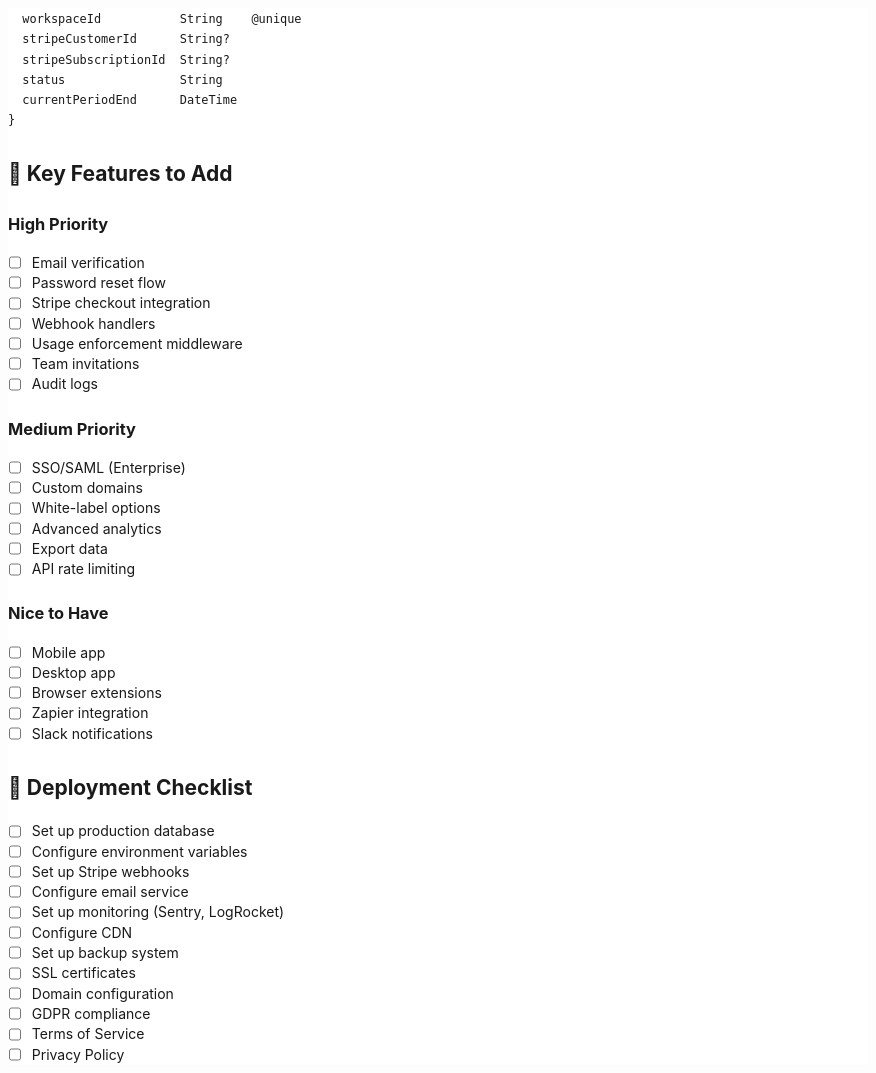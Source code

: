 ```prisma
  workspaceId           String    @unique
  stripeCustomerId      String?
  stripeSubscriptionId  String?
  status                String
  currentPeriodEnd      DateTime
}
```

## 🎯 Key Features to Add

### High Priority
- [ ] Email verification
- [ ] Password reset flow
- [ ] Stripe checkout integration
- [ ] Webhook handlers
- [ ] Usage enforcement middleware
- [ ] Team invitations
- [ ] Audit logs

### Medium Priority
- [ ] SSO/SAML (Enterprise)
- [ ] Custom domains
- [ ] White-label options
- [ ] Advanced analytics
- [ ] Export data
- [ ] API rate limiting

### Nice to Have
- [ ] Mobile app
- [ ] Desktop app
- [ ] Browser extensions
- [ ] Zapier integration
- [ ] Slack notifications

## 🚀 Deployment Checklist

- [ ] Set up production database
- [ ] Configure environment variables
- [ ] Set up Stripe webhooks
- [ ] Configure email service
- [ ] Set up monitoring (Sentry, LogRocket)
- [ ] Configure CDN
- [ ] Set up backup system
- [ ] SSL certificates
- [ ] Domain configuration
- [ ] GDPR compliance
- [ ] Terms of Service
- [ ] Privacy Policy
